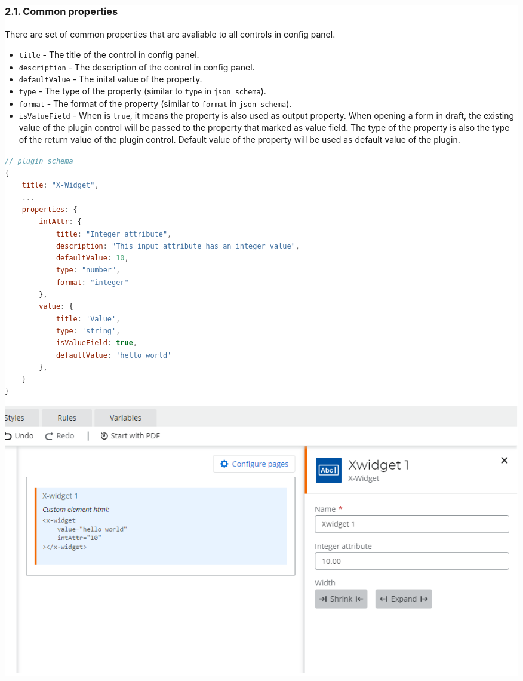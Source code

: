 ### 2.1. Common properties

There are set of common properties that are avaliable to all controls in config panel.

- `title` - The title of the control in config panel.
- `description` - The description of the control in config panel.
- `defaultValue` - The inital value of the property.
- `type` - The type of the property (similar to `type` in `json schema`).
- `format` - The format of the property (similar to `format` in `json schema`).
- `isValueField` - When is `true`, it means the property is also used as output property. When opening a form in draft, the existing value of the plugin control will be passed to the property that marked as value field. The type of the property is also the type of the return value of the plugin control. Default value of the property will be used as default value of the plugin.

```js
// plugin schema
{
    title: "X-Widget",
    ...
    properties: {
        intAttr: {
            title: "Integer attribute",
            description: "This input attribute has an integer value",
            defaultValue: 10,
            type: "number",
            format: "integer"
        },
        value: {
            title: 'Value',
            type: 'string',
            isValueField: true,
            defaultValue: 'hello world'
        },
    }
}
```

![title property](./images/property-common-props.PNG)
